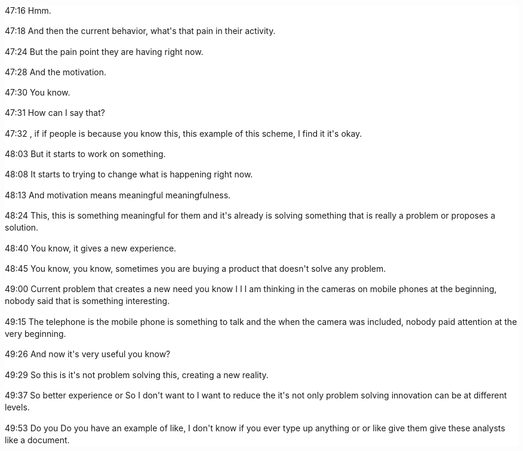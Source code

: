 47:16
Hmm.

47:18
And then the current behavior, what's that pain in their activity.

47:24
But the pain point they are having right now.

47:28
And the motivation.

47:30
You know.

47:31
How can I say that?

47:32
, if if people is because you know this, this example of this scheme, I find it it's okay.

48:03
But it starts to work on something.

48:08
It starts to trying to change what is happening right now.

48:13
And motivation means meaningful meaningfulness.

48:24
This, this is something meaningful for them and it's already is solving something that is really a problem or proposes a solution.

48:40
You know, it gives a new experience.

48:45
You know, you know, sometimes you are buying a product that doesn't solve any problem.

49:00
Current problem that creates a new need you know I I I am thinking in the cameras on mobile phones at the beginning, nobody said that is something interesting.

49:15
The telephone is the mobile phone is something to talk and the when the camera was included, nobody paid attention at the very beginning.

49:26
And now it's very useful you know?

49:29
So this is it's not problem solving this, creating a new reality.

49:37
So better experience or So I don't want to I want to reduce the it's not only problem solving innovation can be at different levels.

49:53
Do you Do you have an example of like, I don't know if you ever type up anything or or like give them give these analysts like a document.
